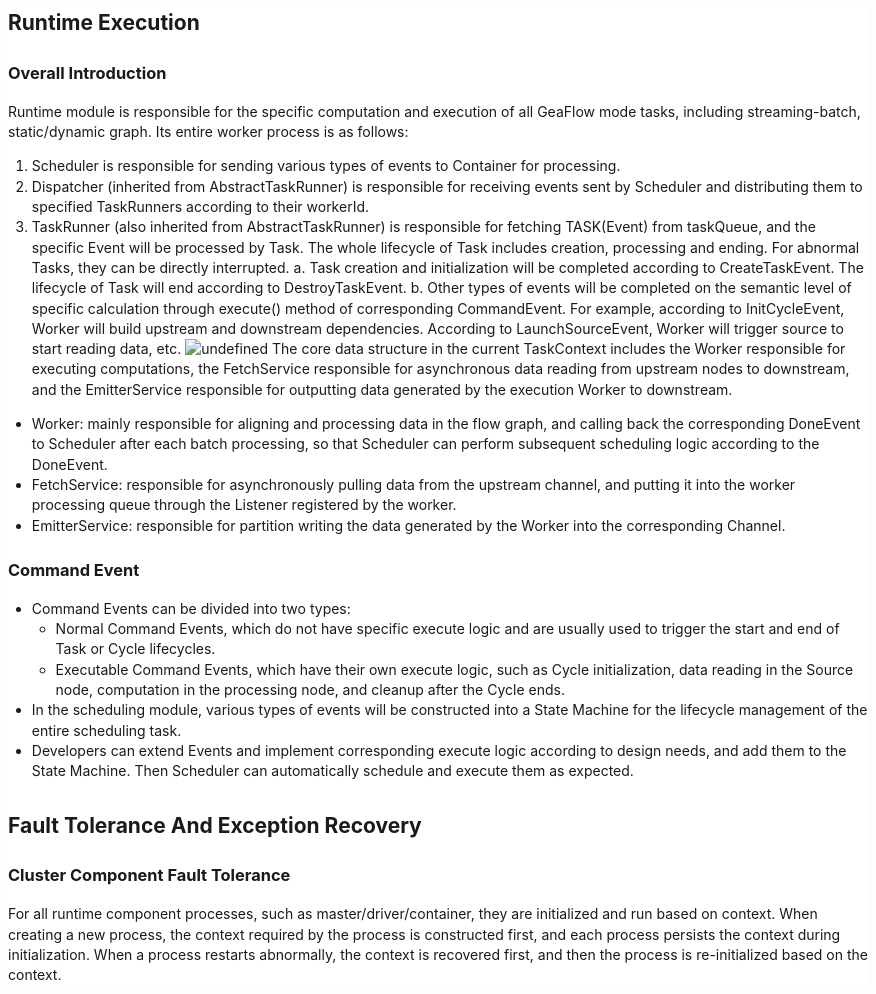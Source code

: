 ## Runtime Execution
### Overall Introduction
Runtime module is responsible for the specific computation and execution of all GeaFlow mode tasks, including streaming-batch, static/dynamic graph. Its entire worker process is as follows:
1. Scheduler is responsible for sending various types of events to Container for processing.
2. Dispatcher (inherited from AbstractTaskRunner) is responsible for receiving events sent by Scheduler and distributing them to specified TaskRunners according to their workerId.
3. TaskRunner (also inherited from AbstractTaskRunner) is responsible for fetching TASK(Event) from taskQueue, and the specific Event will be processed by Task. The whole lifecycle of Task includes creation, processing and ending. For abnormal Tasks, they can be directly interrupted.
   a. Task creation and initialization will be completed according to CreateTaskEvent. The lifecycle of Task will end according to DestroyTaskEvent.
   b. Other types of events will be completed on the semantic level of specific calculation through execute() method of corresponding CommandEvent. For example, according to InitCycleEvent, Worker will build upstream and downstream dependencies. According to LaunchSourceEvent, Worker will trigger source to start reading data, etc.
   ![undefined](../../../static/img/framework_scheduler.png)
   The core data structure in the current TaskContext includes the Worker responsible for executing computations, the FetchService responsible for asynchronous data reading from upstream nodes to downstream, and the EmitterService responsible for outputting data generated by the execution Worker to downstream.
* Worker: mainly responsible for aligning and processing data in the flow graph, and calling back the corresponding DoneEvent to Scheduler after each batch processing, so that Scheduler can perform subsequent scheduling logic according to the DoneEvent.
* FetchService: responsible for asynchronously pulling data from the upstream channel, and putting it into the worker processing queue through the Listener registered by the worker.
* EmitterService: responsible for partition writing the data generated by the Worker into the corresponding Channel.

### Command Event
* Command Events can be divided into two types:
    * Normal Command Events, which do not have specific execute logic and are usually used to trigger the start and end of Task or Cycle lifecycles.
    * Executable Command Events, which have their own execute logic, such as Cycle initialization, data reading in the Source node, computation in the processing node, and cleanup after the Cycle ends.
* In the scheduling module, various types of events will be constructed into a State Machine for the lifecycle management of the entire scheduling task.
* Developers can extend Events and implement corresponding execute logic according to design needs, and add them to the State Machine. Then Scheduler can automatically schedule and execute them as expected.

## Fault Tolerance And Exception Recovery
### Cluster Component Fault Tolerance
For all runtime component processes, such as master/driver/container, they are initialized and run based on context. When creating a new process, the context required by the process is constructed first, and each process persists the context during initialization. When a process restarts abnormally, the context is recovered first, and then the process is re-initialized based on the context.
